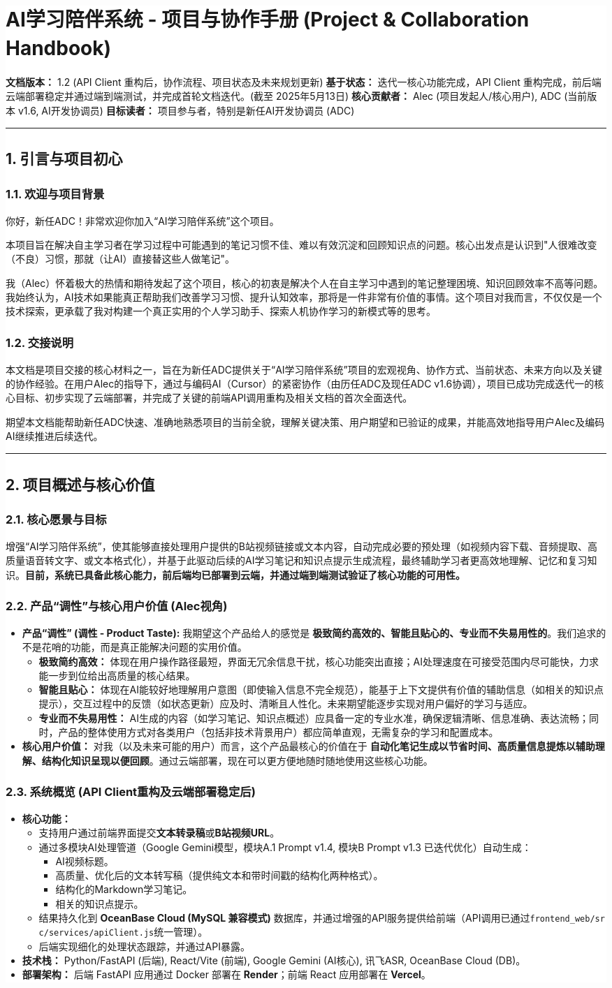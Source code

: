 # AI学习陪伴系统 - 项目与协作手册 (Project & Collaboration Handbook)

**文档版本：** 1.2 (API Client 重构后，协作流程、项目状态及未来规划更新)
**基于状态：** 迭代一核心功能完成，API Client 重构完成，前后端云端部署稳定并通过端到端测试，并完成首轮文档迭代。(截至 2025年5月13日)
**核心贡献者：** Alec (项目发起人/核心用户), ADC (当前版本 v1.6, AI开发协调员)
**目标读者：** 项目参与者，特别是新任AI开发协调员 (ADC)

---

## 1. 引言与项目初心

### 1.1. 欢迎与项目背景
你好，新任ADC！非常欢迎你加入“AI学习陪伴系统”这个项目。

本项目旨在解决自主学习者在学习过程中可能遇到的笔记习惯不佳、难以有效沉淀和回顾知识点的问题。核心出发点是认识到"人很难改变（不良）习惯，那就（让AI）直接替这些人做笔记"。

我（Alec）怀着极大的热情和期待发起了这个项目，核心的初衷是解决个人在自主学习中遇到的笔记整理困境、知识回顾效率不高等问题。我始终认为，AI技术如果能真正帮助我们改善学习习惯、提升认知效率，那将是一件非常有价值的事情。这个项目对我而言，不仅仅是一个技术探索，更承载了我对构建一个真正实用的个人学习助手、探索人机协作学习的新模式等的思考。

### 1.2. 交接说明
本文档是项目交接的核心材料之一，旨在为新任ADC提供关于“AI学习陪伴系统”项目的宏观视角、协作方式、当前状态、未来方向以及关键的协作经验。在用户Alec的指导下，通过与编码AI（Cursor）的紧密协作（由历任ADC及现任ADC v1.6协调），项目已成功完成迭代一的核心目标、初步实现了云端部署，并完成了关键的前端API调用重构及相关文档的首次全面迭代。

期望本文档能帮助新任ADC快速、准确地熟悉项目的当前全貌，理解关键决策、用户期望和已验证的成果，并能高效地指导用户Alec及编码AI继续推进后续迭代。

---

## 2. 项目概述与核心价值

### 2.1. 核心愿景与目标
增强“AI学习陪伴系统”，使其能够直接处理用户提供的B站视频链接或文本内容，自动完成必要的预处理（如视频内容下载、音频提取、高质量语音转文字、或文本格式化），并基于此驱动后续的AI学习笔记和知识点提示生成流程，最终辅助学习者更高效地理解、记忆和复习知识。**目前，系统已具备此核心能力，前后端均已部署到云端，并通过端到端测试验证了核心功能的可用性。**

### 2.2. 产品“调性”与核心用户价值 (Alec视角)
* **产品“调性” (调性 - Product Taste):** 我期望这个产品给人的感觉是 **极致简约高效的、智能且贴心的、专业而不失易用性的**。我们追求的不是花哨的功能，而是真正能解决问题的实用价值。
    * **极致简约高效：** 体现在用户操作路径最短，界面无冗余信息干扰，核心功能突出直接；AI处理速度在可接受范围内尽可能快，力求能一步到位给出高质量的核心结果。
    * **智能且贴心：** 体现在AI能较好地理解用户意图（即使输入信息不完全规范），能基于上下文提供有价值的辅助信息（如相关的知识点提示），交互过程中的反馈（如状态更新）应及时、清晰且人性化。未来期望能逐步实现对用户偏好的学习与适应。
    * **专业而不失易用性：** AI生成的内容（如学习笔记、知识点概述）应具备一定的专业水准，确保逻辑清晰、信息准确、表达流畅；同时，产品的整体使用方式对各类用户（包括非技术背景用户）都应简单直观，无需复杂的学习和配置成本。
* **核心用户价值：** 对我（以及未来可能的用户）而言，这个产品最核心的价值在于 **自动化笔记生成以节省时间、高质量信息提炼以辅助理解、结构化知识呈现以便回顾**。通过云端部署，现在可以更方便地随时随地使用这些核心功能。

### 2.3. 系统概览 (API Client重构及云端部署稳定后)
* **核心功能：**
    * 支持用户通过前端界面提交**文本转录稿**或**B站视频URL**。
    * 通过多模块AI处理管道（Google Gemini模型，模块A.1 Prompt v1.4, 模块B Prompt v1.3 已迭代优化）自动生成：
        * AI视频标题。
        * 高质量、优化后的文本转写稿（提供纯文本和带时间戳的结构化两种格式）。
        * 结构化的Markdown学习笔记。
        * 相关的知识点提示。
    * 结果持久化到 **OceanBase Cloud (MySQL 兼容模式)** 数据库，并通过增强的API服务提供给前端（API调用已通过`frontend_web/src/services/apiClient.js`统一管理）。
    * 后端实现细化的处理状态跟踪，并通过API暴露。
* **技术栈：** Python/FastAPI (后端), React/Vite (前端), Google Gemini (AI核心), 讯飞ASR, OceanBase Cloud (DB)。
* **部署架构：** 后端 FastAPI 应用通过 Docker 部署在 **Render**；前端 React 应用部署在 **Vercel**。
